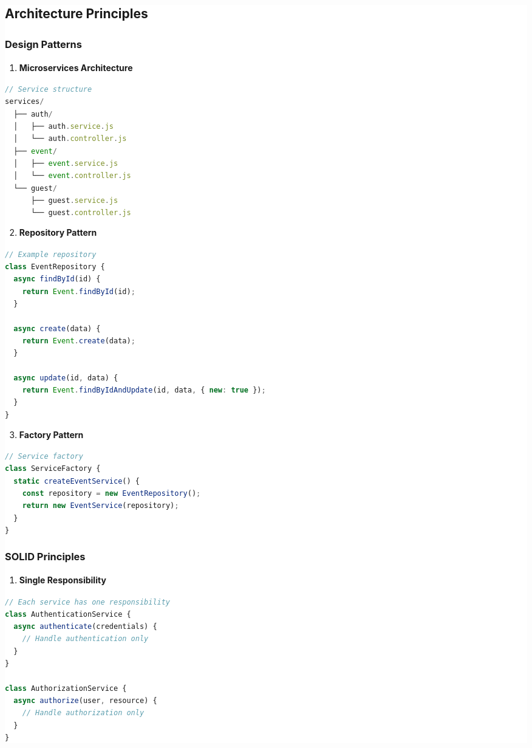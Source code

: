 ## Architecture Principles

### Design Patterns

1. **Microservices Architecture**
```javascript
// Service structure
services/
  ├── auth/
  │   ├── auth.service.js
  │   └── auth.controller.js
  ├── event/
  │   ├── event.service.js
  │   └── event.controller.js
  └── guest/
      ├── guest.service.js
      └── guest.controller.js
```

2. **Repository Pattern**
```javascript
// Example repository
class EventRepository {
  async findById(id) {
    return Event.findById(id);
  }
  
  async create(data) {
    return Event.create(data);
  }
  
  async update(id, data) {
    return Event.findByIdAndUpdate(id, data, { new: true });
  }
}
```

3. **Factory Pattern**
```javascript
// Service factory
class ServiceFactory {
  static createEventService() {
    const repository = new EventRepository();
    return new EventService(repository);
  }
}
```

### SOLID Principles

1. **Single Responsibility**
```javascript
// Each service has one responsibility
class AuthenticationService {
  async authenticate(credentials) {
    // Handle authentication only
  }
}

class AuthorizationService {
  async authorize(user, resource) {
    // Handle authorization only
  }
}
```
